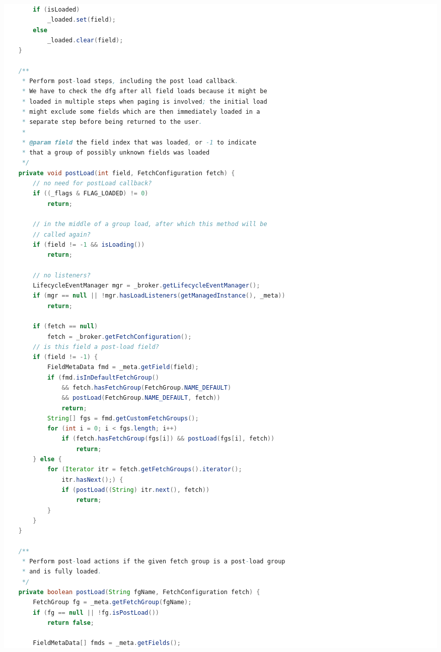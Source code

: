 ```java
        if (isLoaded)
            _loaded.set(field);
        else
            _loaded.clear(field);
    }

    /**
     * Perform post-load steps, including the post load callback.
     * We have to check the dfg after all field loads because it might be
     * loaded in multiple steps when paging is involved; the initial load
     * might exclude some fields which are then immediately loaded in a
     * separate step before being returned to the user.
     *
     * @param field the field index that was loaded, or -1 to indicate
     * that a group of possibly unknown fields was loaded
     */
    private void postLoad(int field, FetchConfiguration fetch) {
        // no need for postLoad callback?
        if ((_flags & FLAG_LOADED) != 0)
            return;

        // in the middle of a group load, after which this method will be
        // called again?
        if (field != -1 && isLoading())
            return;

        // no listeners?
        LifecycleEventManager mgr = _broker.getLifecycleEventManager();
        if (mgr == null || !mgr.hasLoadListeners(getManagedInstance(), _meta))
            return;

        if (fetch == null)
            fetch = _broker.getFetchConfiguration();
        // is this field a post-load field?
        if (field != -1) {
            FieldMetaData fmd = _meta.getField(field);
            if (fmd.isInDefaultFetchGroup() 
                && fetch.hasFetchGroup(FetchGroup.NAME_DEFAULT)
                && postLoad(FetchGroup.NAME_DEFAULT, fetch))
                return;
            String[] fgs = fmd.getCustomFetchGroups();
            for (int i = 0; i < fgs.length; i++)
                if (fetch.hasFetchGroup(fgs[i]) && postLoad(fgs[i], fetch))
                    return;
        } else {
            for (Iterator itr = fetch.getFetchGroups().iterator(); 
                itr.hasNext();) {
                if (postLoad((String) itr.next(), fetch))
                    return;
            }
        }
    }

    /**
     * Perform post-load actions if the given fetch group is a post-load group
     * and is fully loaded.
     */
    private boolean postLoad(String fgName, FetchConfiguration fetch) {
        FetchGroup fg = _meta.getFetchGroup(fgName);
        if (fg == null || !fg.isPostLoad())
            return false;

        FieldMetaData[] fmds = _meta.getFields();
```